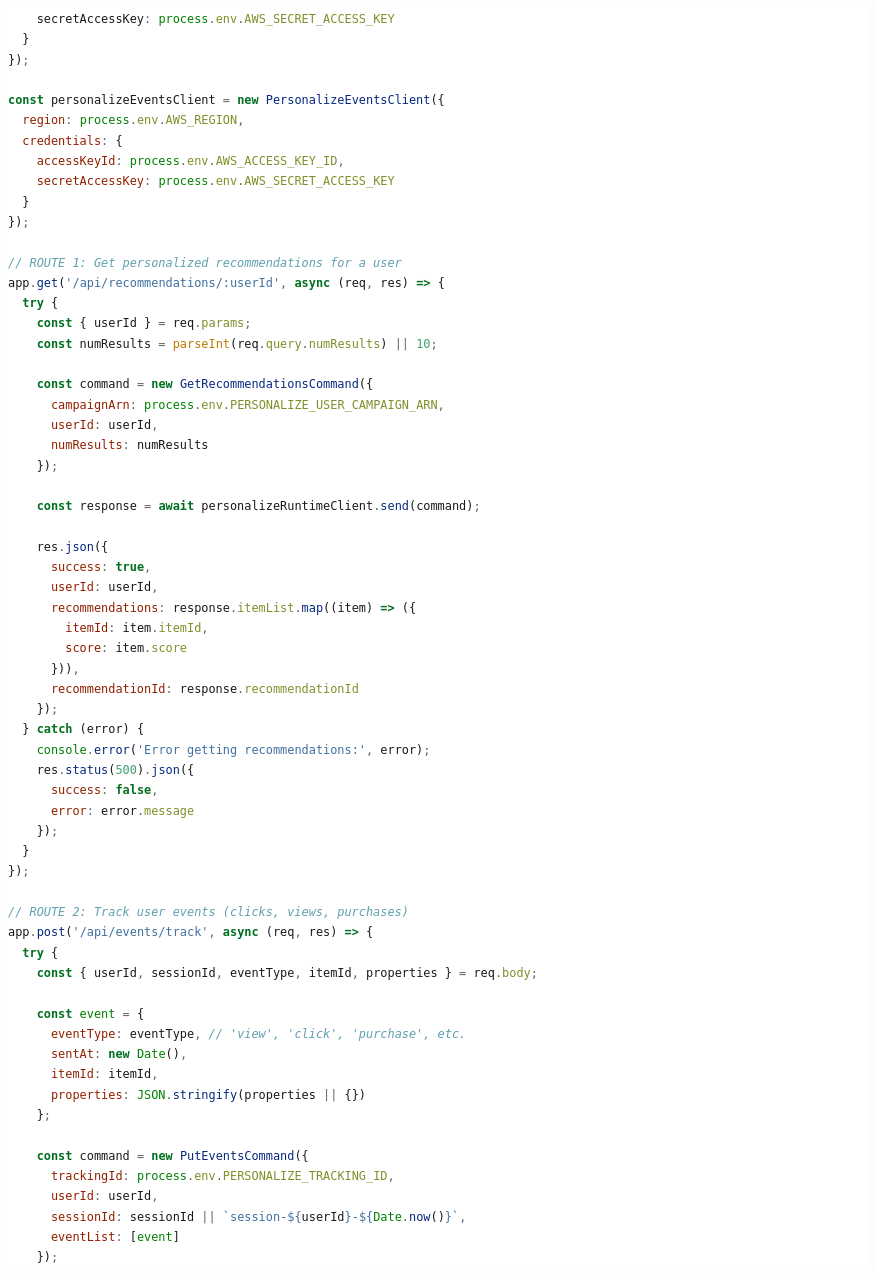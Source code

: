 ```javascript
    secretAccessKey: process.env.AWS_SECRET_ACCESS_KEY
  }
});

const personalizeEventsClient = new PersonalizeEventsClient({
  region: process.env.AWS_REGION,
  credentials: {
    accessKeyId: process.env.AWS_ACCESS_KEY_ID,
    secretAccessKey: process.env.AWS_SECRET_ACCESS_KEY
  }
});

// ROUTE 1: Get personalized recommendations for a user
app.get('/api/recommendations/:userId', async (req, res) => {
  try {
    const { userId } = req.params;
    const numResults = parseInt(req.query.numResults) || 10;

    const command = new GetRecommendationsCommand({
      campaignArn: process.env.PERSONALIZE_USER_CAMPAIGN_ARN,
      userId: userId,
      numResults: numResults
    });

    const response = await personalizeRuntimeClient.send(command);

    res.json({
      success: true,
      userId: userId,
      recommendations: response.itemList.map((item) => ({
        itemId: item.itemId,
        score: item.score
      })),
      recommendationId: response.recommendationId
    });
  } catch (error) {
    console.error('Error getting recommendations:', error);
    res.status(500).json({
      success: false,
      error: error.message
    });
  }
});

// ROUTE 2: Track user events (clicks, views, purchases)
app.post('/api/events/track', async (req, res) => {
  try {
    const { userId, sessionId, eventType, itemId, properties } = req.body;

    const event = {
      eventType: eventType, // 'view', 'click', 'purchase', etc.
      sentAt: new Date(),
      itemId: itemId,
      properties: JSON.stringify(properties || {})
    };

    const command = new PutEventsCommand({
      trackingId: process.env.PERSONALIZE_TRACKING_ID,
      userId: userId,
      sessionId: sessionId || `session-${userId}-${Date.now()}`,
      eventList: [event]
    });

```